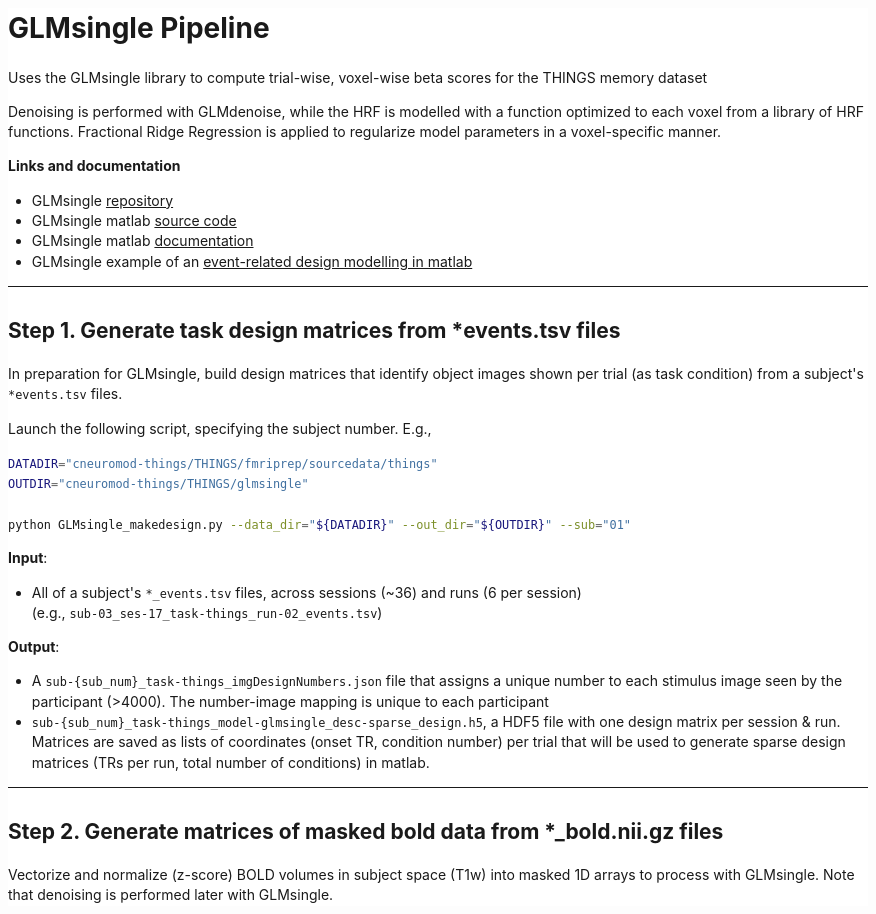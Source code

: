 GLMsingle Pipeline
==============================
Uses the GLMsingle library to compute trial-wise, voxel-wise beta scores for
the THINGS memory dataset

Denoising is performed with GLMdenoise, while the HRF is modelled with a
function optimized to each voxel from a library of HRF functions. Fractional
Ridge Regression is applied to regularize model parameters in a voxel-specific manner.

**Links and documentation**
- GLMsingle [repository](https://github.com/cvnlab/GLMsingle)
- GLMsingle matlab [source code](https://github.com/cvnlab/GLMsingle/blob/main/matlab/GLMestimatesingletrial.m)
- GLMsingle matlab [documentation](https://glmsingle.readthedocs.io/en/latest/matlab.html)
- GLMsingle example of an [event-related design modelling in matlab](https://github.com/cvnlab/GLMsingle/blob/main/matlab/examples/example1preview/example1.html)

------------
## Step 1. Generate task design matrices from *events.tsv files

In preparation for GLMsingle, build design matrices that identify object images
shown per trial (as task condition) from a subject's ``*events.tsv`` files.

Launch the following script, specifying the subject number. E.g.,
```bash
DATADIR="cneuromod-things/THINGS/fmriprep/sourcedata/things"
OUTDIR="cneuromod-things/THINGS/glmsingle"

python GLMsingle_makedesign.py --data_dir="${DATADIR}" --out_dir="${OUTDIR}" --sub="01"
```

**Input**:
- All of a subject's ``*_events.tsv`` files, across sessions (~36) and runs (6 per session)\
(e.g., ``sub-03_ses-17_task-things_run-02_events.tsv``)

**Output**:
- A ``sub-{sub_num}_task-things_imgDesignNumbers.json`` file that assigns
a unique number to each stimulus image seen by the participant (>4000). The number-image mapping is unique to each participant
- ``sub-{sub_num}_task-things_model-glmsingle_desc-sparse_design.h5``, a HDF5 file with one design matrix per session & run. \
Matrices are saved as lists of coordinates (onset TR, condition number) per trial
that will be used to generate sparse design matrices (TRs per run, total number of conditions) in matlab.

------------
## Step 2. Generate matrices of masked bold data from *_bold.nii.gz files

Vectorize and normalize (z-score) BOLD volumes in subject space (T1w) into masked
1D arrays to process with GLMsingle. Note that denoising is performed later
with GLMsingle.
